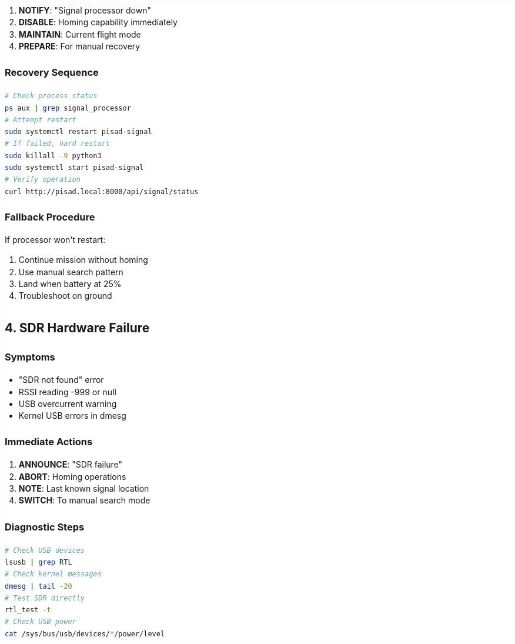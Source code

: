 1. **NOTIFY**: "Signal processor down"
2. **DISABLE**: Homing capability immediately
3. **MAINTAIN**: Current flight mode
4. **PREPARE**: For manual recovery

### Recovery Sequence

```bash
# Check process status
ps aux | grep signal_processor
# Attempt restart
sudo systemctl restart pisad-signal
# If failed, hard restart
sudo killall -9 python3
sudo systemctl start pisad-signal
# Verify operation
curl http://pisad.local:8000/api/signal/status
```

### Fallback Procedure

If processor won't restart:

1. Continue mission without homing
2. Use manual search pattern
3. Land when battery at 25%
4. Troubleshoot on ground

## 4. SDR Hardware Failure

### Symptoms

- "SDR not found" error
- RSSI reading -999 or null
- USB overcurrent warning
- Kernel USB errors in dmesg

### Immediate Actions

1. **ANNOUNCE**: "SDR failure"
2. **ABORT**: Homing operations
3. **NOTE**: Last known signal location
4. **SWITCH**: To manual search mode

### Diagnostic Steps

```bash
# Check USB devices
lsusb | grep RTL
# Check kernel messages
dmesg | tail -20
# Test SDR directly
rtl_test -t
# Check USB power
cat /sys/bus/usb/devices/*/power/level
```
